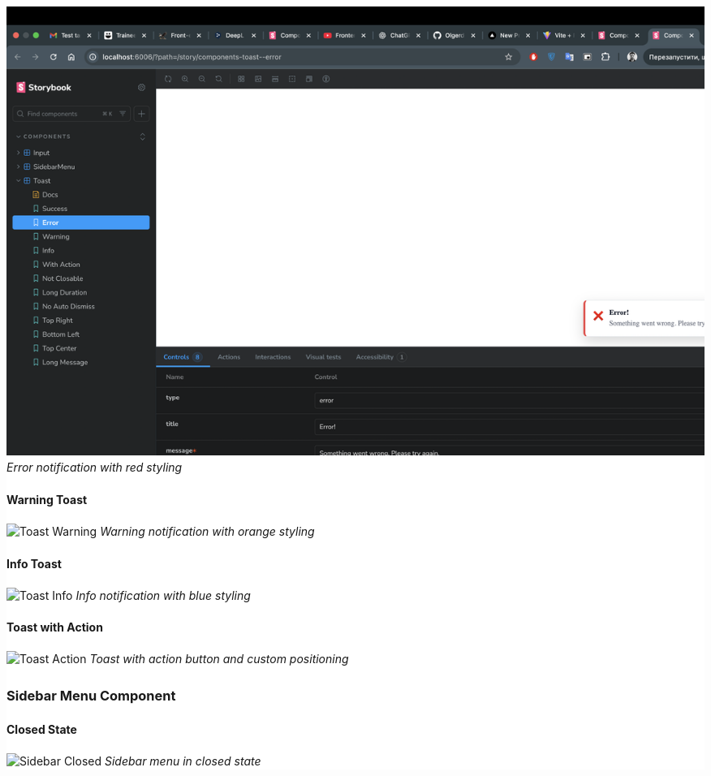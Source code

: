 ![Toast Error](screenshots/toast-error.png)
*Error notification with red styling*

#### Warning Toast
![Toast Warning](screenshots/toast-warning.png)
*Warning notification with orange styling*

#### Info Toast
![Toast Info](screenshots/toast-info.png)
*Info notification with blue styling*

#### Toast with Action
![Toast Action](screenshots/toast-action.png)
*Toast with action button and custom positioning*

### Sidebar Menu Component

#### Closed State
![Sidebar Closed](screenshots/sidebar-closed.png)
*Sidebar menu in closed state*
